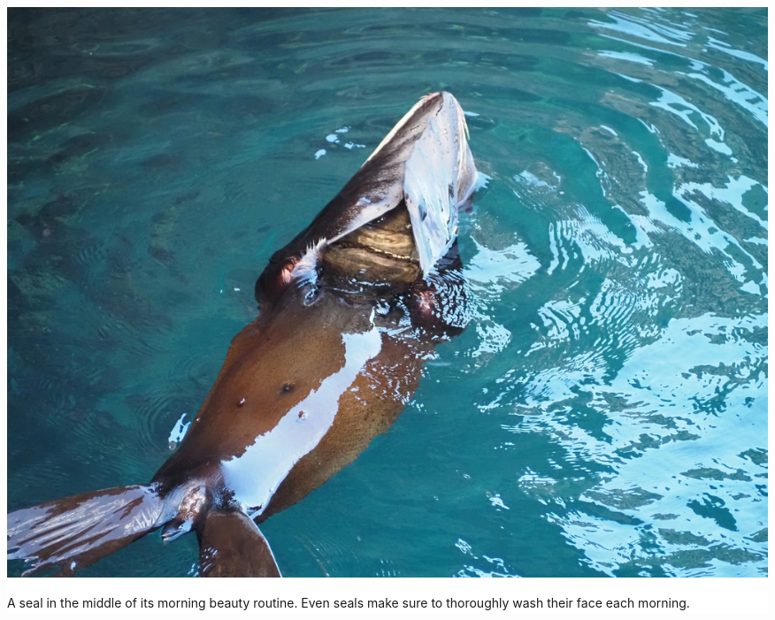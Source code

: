 ![](assets/img/the-galpagos-islands-no-blue-no-green/P5010022_Original.jpeg)
<figcaption>A seal in the middle of its morning beauty routine. Even seals make sure to thoroughly wash their face each morning.</figcaption>
